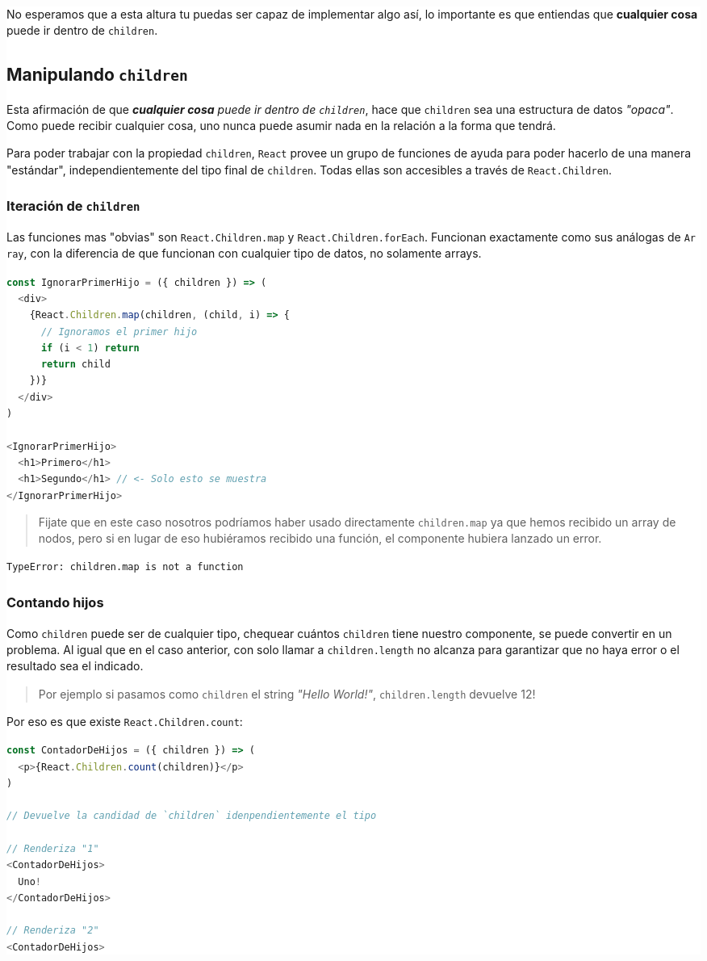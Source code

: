 No esperamos que a esta altura tu puedas ser capaz de implementar algo así, lo importante es que entiendas que **cualquier cosa** puede ir dentro de `children`.

## Manipulando `children`

Esta afirmación de que <i>**cualquier cosa** puede ir dentro de `children`</i>, hace que `children` sea una estructura de datos *"opaca"*. Como puede recibir cualquier cosa, uno nunca puede asumir nada en la relación a la forma que tendrá.

Para poder trabajar con la propiedad `children`, `React` provee un grupo de funciones de ayuda para poder hacerlo de una manera "estándar", independientemente del tipo final de `children`. Todas ellas son accesibles a través de `React.Children`.

### Iteración de `children`

Las funciones mas "obvias" son `React.Children.map` y `React.Children.forEach`. Funcionan exactamente como sus análogas de `Array`, con la diferencia de que funcionan con cualquier tipo de datos, no solamente arrays.

```javascript
const IgnorarPrimerHijo = ({ children }) => (
  <div>
    {React.Children.map(children, (child, i) => {
      // Ignoramos el primer hijo
      if (i < 1) return
      return child
    })}
  </div>
)

<IgnorarPrimerHijo>
  <h1>Primero</h1>
  <h1>Segundo</h1> // <- Solo esto se muestra
</IgnorarPrimerHijo>
```

> Fijate que en este caso nosotros podríamos haber usado directamente `children.map` ya que hemos recibido un array de nodos, pero si en lugar de eso hubiéramos recibido una función, el componente hubiera lanzado un error.
```
TypeError: children.map is not a function
```

### Contando hijos

Como `children` puede ser de cualquier tipo, chequear cuántos `children` tiene nuestro componente, se puede convertir en un problema. Al igual que en el caso anterior, con solo llamar a `children.length` no alcanza para garantizar que no haya error o el resultado sea el indicado.

> Por ejemplo si pasamos como `children` el string *"Hello World!"*, `children.length` devuelve 12!

Por eso es que existe `React.Children.count`:

```javascript
const ContadorDeHijos = ({ children }) => (
  <p>{React.Children.count(children)}</p>
)

// Devuelve la candidad de `children` idenpendientemente el tipo

// Renderiza "1"
<ContadorDeHijos>
  Uno!
</ContadorDeHijos>

// Renderiza "2"
<ContadorDeHijos>
```